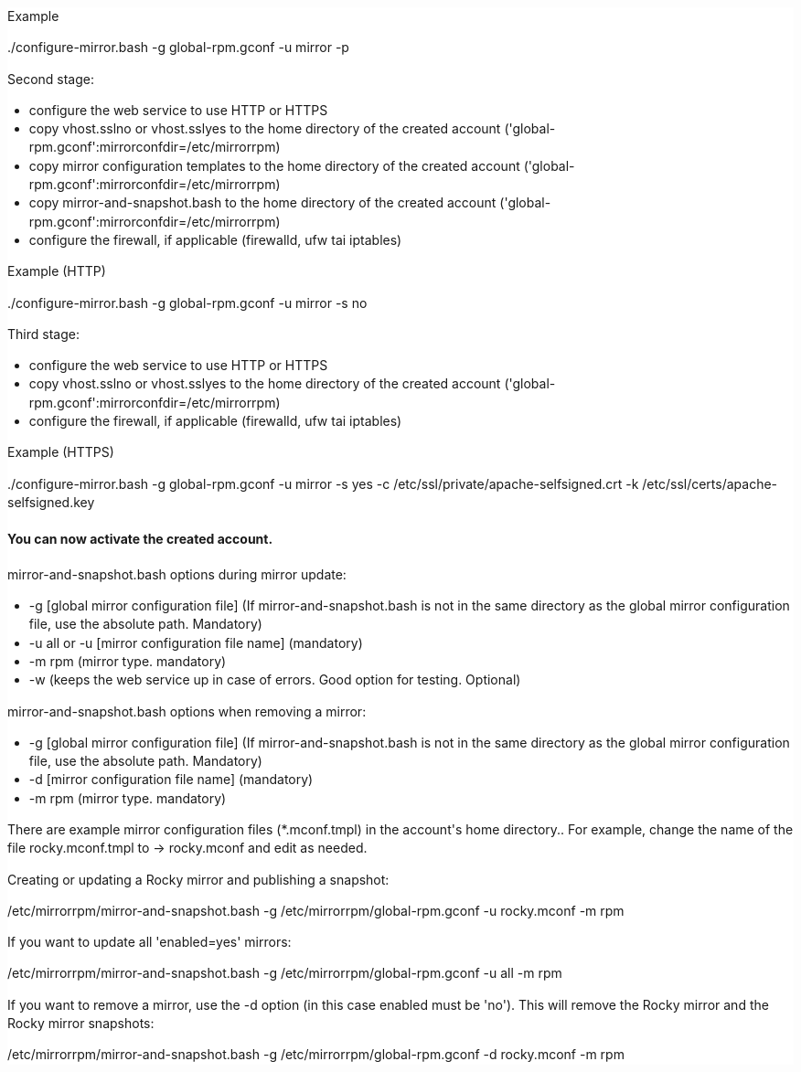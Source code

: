 Example<br/>

./configure-mirror.bash -g global-rpm.gconf -u mirror -p

Second stage:
- configure the web service to use HTTP or HTTPS
- copy vhost.sslno or vhost.sslyes to the home directory of the created account ('global-rpm.gconf':mirrorconfdir=/etc/mirrorrpm)
- copy mirror configuration templates to the home directory of the created account ('global-rpm.gconf':mirrorconfdir=/etc/mirrorrpm)
- copy mirror-and-snapshot.bash to the home directory of the created account ('global-rpm.gconf':mirrorconfdir=/etc/mirrorrpm)
- configure the firewall, if applicable (firewalld, ufw tai iptables)<br/>

Example (HTTP)<br/>

./configure-mirror.bash -g global-rpm.gconf -u mirror -s no


Third stage:
- configure the web service to use HTTP or HTTPS
- copy vhost.sslno or vhost.sslyes to the home directory of the created account ('global-rpm.gconf':mirrorconfdir=/etc/mirrorrpm)
- configure the firewall, if applicable (firewalld, ufw tai iptables)

Example (HTTPS)<br/>

./configure-mirror.bash -g global-rpm.gconf -u mirror -s yes -c /etc/ssl/private/apache-selfsigned.crt -k /etc/ssl/certs/apache-selfsigned.key

#### You can now activate the created account.
mirror-and-snapshot.bash options during mirror update:
- -g [global mirror configuration file] (If mirror-and-snapshot.bash is not in the same directory as the global mirror configuration file, use the absolute path. Mandatory)
- -u all or -u [mirror configuration file name] (mandatory)
- -m rpm (mirror type. mandatory)
- -w (keeps the web service up in case of errors. Good option for testing. Optional)

mirror-and-snapshot.bash options when removing a mirror:
- -g [global mirror configuration file] (If mirror-and-snapshot.bash is not in the same directory as the global mirror configuration file, use the absolute path. Mandatory)
- -d [mirror configuration file name] (mandatory)
- -m rpm (mirror type. mandatory)

There are example mirror configuration files (*.mconf.tmpl) in the account's home directory..
For example, change the name of the file rocky.mconf.tmpl to -> rocky.mconf and edit as needed.

Creating or updating a Rocky mirror and publishing a snapshot:

/etc/mirrorrpm/mirror-and-snapshot.bash -g /etc/mirrorrpm/global-rpm.gconf -u rocky.mconf -m rpm

If you want to update all 'enabled=yes' mirrors:

/etc/mirrorrpm/mirror-and-snapshot.bash -g /etc/mirrorrpm/global-rpm.gconf -u all -m rpm

If you want to remove a mirror, use the -d option (in this case enabled must be 'no'). This will remove the Rocky mirror and the Rocky mirror snapshots:

/etc/mirrorrpm/mirror-and-snapshot.bash -g /etc/mirrorrpm/global-rpm.gconf -d rocky.mconf -m rpm


